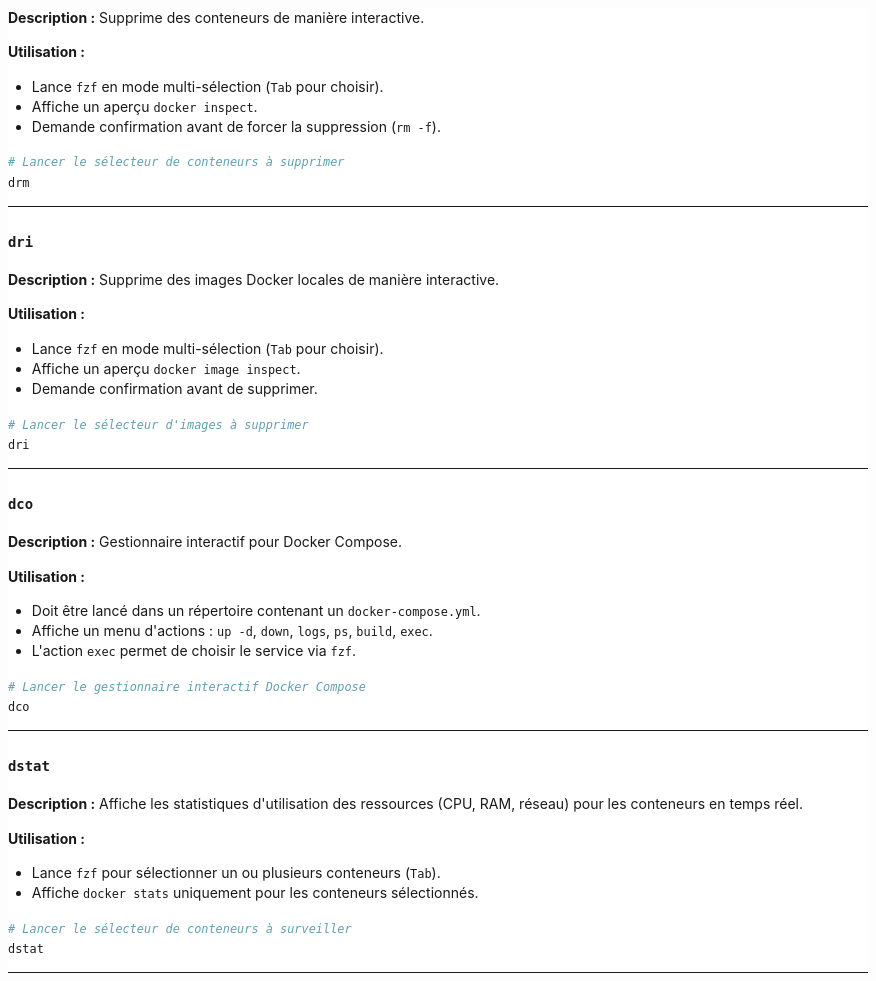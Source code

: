 **Description :** Supprime des conteneurs de manière interactive.

**Utilisation :**
-   Lance `fzf` en mode multi-sélection (`Tab` pour choisir).
-   Affiche un aperçu `docker inspect`.
-   Demande confirmation avant de forcer la suppression (`rm -f`).

```bash
# Lancer le sélecteur de conteneurs à supprimer
drm
```

---

### `dri`

**Description :** Supprime des images Docker locales de manière interactive.

**Utilisation :**
-   Lance `fzf` en mode multi-sélection (`Tab` pour choisir).
-   Affiche un aperçu `docker image inspect`.
-   Demande confirmation avant de supprimer.

```bash
# Lancer le sélecteur d'images à supprimer
dri
```

---

### `dco`

**Description :** Gestionnaire interactif pour Docker Compose.

**Utilisation :**
-   Doit être lancé dans un répertoire contenant un `docker-compose.yml`.
-   Affiche un menu d'actions : `up -d`, `down`, `logs`, `ps`, `build`, `exec`.
-   L'action `exec` permet de choisir le service via `fzf`.

```bash
# Lancer le gestionnaire interactif Docker Compose
dco
```

---

### `dstat`

**Description :** Affiche les statistiques d'utilisation des ressources (CPU, RAM, réseau) pour les conteneurs en temps réel.

**Utilisation :**
-   Lance `fzf` pour sélectionner un ou plusieurs conteneurs (`Tab`).
-   Affiche `docker stats` uniquement pour les conteneurs sélectionnés.

```bash
# Lancer le sélecteur de conteneurs à surveiller
dstat
```

---